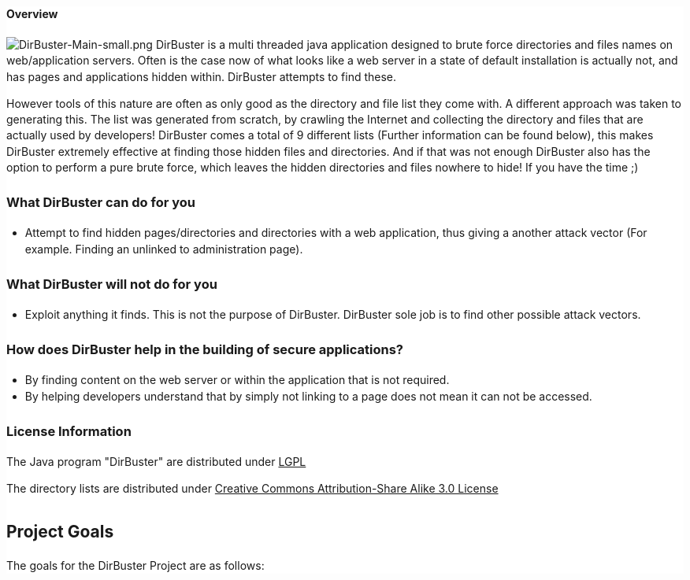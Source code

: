 #### Overview

![DirBuster-Main-small.png](DirBuster-Main-small.png
"DirBuster-Main-small.png") DirBuster is a multi threaded java
application designed to brute force directories and files names on
web/application servers. Often is the case now of what looks like a web
server in a state of default installation is actually not, and has pages
and applications hidden within. DirBuster attempts to find these.

However tools of this nature are often as only good as the directory and
file list they come with. A different approach was taken to generating
this. The list was generated from scratch, by crawling the Internet and
collecting the directory and files that are actually used by
developers\! DirBuster comes a total of 9 different lists (Further
information can be found below), this makes DirBuster extremely
effective at finding those hidden files and directories. And if that was
not enough DirBuster also has the option to perform a pure brute force,
which leaves the hidden directories and files nowhere to hide\! If you
have the time ;)

### What DirBuster can do for you

  - Attempt to find hidden pages/directories and directories with a web
    application, thus giving a another attack vector (For example.
    Finding an unlinked to administration page).

### What DirBuster will not do for you

  - Exploit anything it finds. This is not the purpose of DirBuster.
    DirBuster sole job is to find other possible attack vectors.

### How does DirBuster help in the building of secure applications?

  - By finding content on the web server or within the application that
    is not required.
  - By helping developers understand that by simply not linking to a
    page does not mean it can not be accessed.

### License Information

The Java program "DirBuster" are distributed under
[LGPL](http://www.gnu.org/licenses/lgpl.html)

The directory lists are distributed under [Creative Commons
Attribution-Share Alike 3.0
License](http://creativecommons.org/licenses/by-sa/3.0/)

## Project Goals

The goals for the DirBuster Project are as follows:
